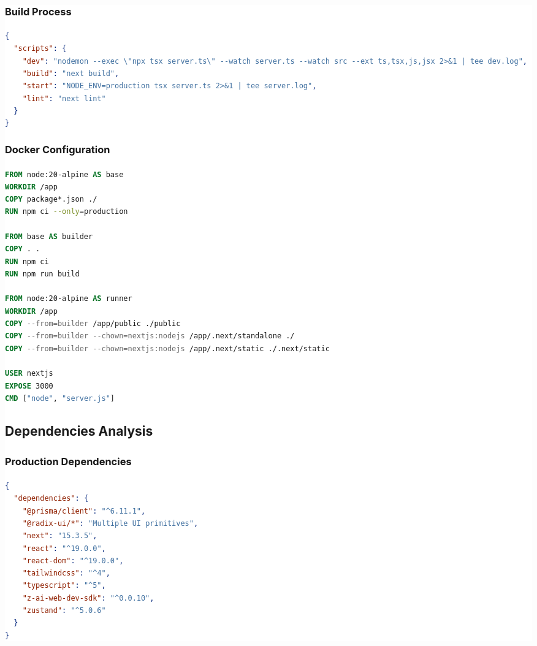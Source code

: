 ### Build Process

```json
{
  "scripts": {
    "dev": "nodemon --exec \"npx tsx server.ts\" --watch server.ts --watch src --ext ts,tsx,js,jsx 2>&1 | tee dev.log",
    "build": "next build",
    "start": "NODE_ENV=production tsx server.ts 2>&1 | tee server.log",
    "lint": "next lint"
  }
}
```

### Docker Configuration

```dockerfile
FROM node:20-alpine AS base
WORKDIR /app
COPY package*.json ./
RUN npm ci --only=production

FROM base AS builder
COPY . .
RUN npm ci
RUN npm run build

FROM node:20-alpine AS runner
WORKDIR /app
COPY --from=builder /app/public ./public
COPY --from=builder --chown=nextjs:nodejs /app/.next/standalone ./
COPY --from=builder --chown=nextjs:nodejs /app/.next/static ./.next/static

USER nextjs
EXPOSE 3000
CMD ["node", "server.js"]
```

## Dependencies Analysis

### Production Dependencies

```json
{
  "dependencies": {
    "@prisma/client": "^6.11.1",
    "@radix-ui/*": "Multiple UI primitives",
    "next": "15.3.5",
    "react": "^19.0.0",
    "react-dom": "^19.0.0",
    "tailwindcss": "^4",
    "typescript": "^5",
    "z-ai-web-dev-sdk": "^0.0.10",
    "zustand": "^5.0.6"
  }
}
```
